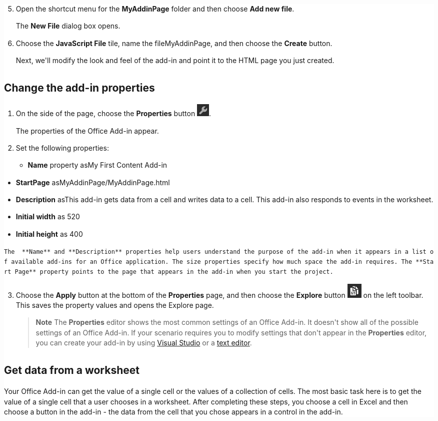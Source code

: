 5. Open the shortcut menu for the  **MyAddinPage** folder and then choose **Add new file**.
    
    The  **New File** dialog box opens.
    
6. Choose the  **JavaScript File** tile, name the fileMyAddinPage, and then choose the  **Create** button.
    
    Next, we'll modify the look and feel of the add-in and point it to the HTML page you just created.
    

## Change the add-in properties



1. On the side of the page, choose the  **Properties** button
![Properties button](../../images/Apps_Napa_Properties_Button.png).
    
    The properties of the Office Add-in appear.
    
2. Set the following properties:
    
      -  **Name** property asMy First Content Add-in
    
  -  **StartPage** asMyAddinPage/MyAddinPage.html
    
  -  **Description** asThis add-in gets data from a cell and writes data to a cell. This add-in also responds to events in the worksheet.
    
  -  **Initial width** as 520
    
  -  **Initial height** as 400
    

    The  **Name** and **Description** properties help users understand the purpose of the add-in when it appears in a list of available add-ins for an Office application. The size properties specify how much space the add-in requires. The **Start Page** property points to the page that appears in the add-in when you start the project.
    
3. Choose the  **Apply** button at the bottom of the **Properties** page, and then choose the **Explore** button
![Explore button](../../images/Apps_Napa_Explore_Button.png) on the left toolbar. This saves the property values and opens the Explore page.
    
     >**Note**  The  **Properties** editor shows the most common settings of an Office Add-in. It doesn't show all of the possible settings of an Office Add-in. If your scenario requires you to modify settings that don't appear in the **Properties** editor, you can create your add-in by using [Visual Studio](http://msdn.microsoft.com/en-us/library/a23c5ce8-6de3-40f6-a86a-85d3592bef3e%28Office.15%29.aspx) or a [text editor](http://msdn.microsoft.com/en-us/library/7aac2fdc-1a04-45ec-a1dc-da26e646a364%28Office.15%29.aspx). 

## Get data from a worksheet


Your Office Add-in can get the value of a single cell or the values of a collection of cells. The most basic task here is to get the value of a single cell that a user chooses in a worksheet. After completing these steps, you choose a cell in Excel and then choose a button in the add-in - the data from the cell that you chose appears in a control in the add-in.
